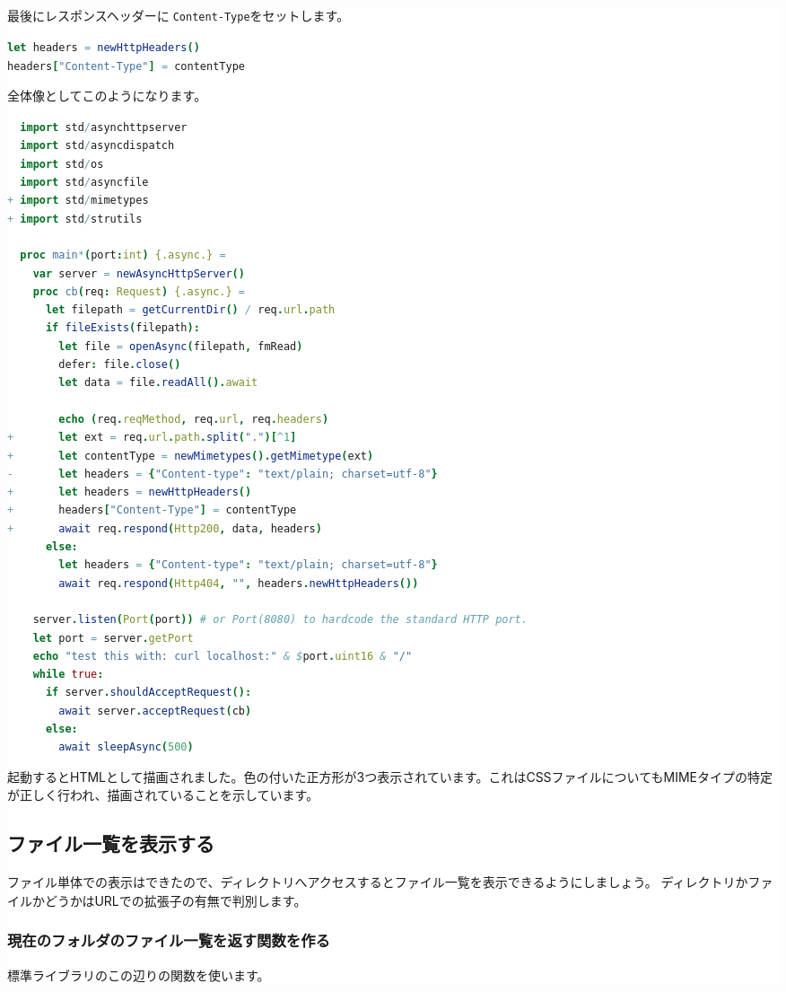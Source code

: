 最後にレスポンスヘッダーに `Content-Type`をセットします。
```nim
let headers = newHttpHeaders()
headers["Content-Type"] = contentType
```

全体像としてこのようになります。
```diff_nim:src/lib/server.nim
  import std/asynchttpserver
  import std/asyncdispatch
  import std/os
  import std/asyncfile
+ import std/mimetypes
+ import std/strutils

  proc main*(port:int) {.async.} =
    var server = newAsyncHttpServer()
    proc cb(req: Request) {.async.} =
      let filepath = getCurrentDir() / req.url.path
      if fileExists(filepath):
        let file = openAsync(filepath, fmRead)
        defer: file.close()
        let data = file.readAll().await

        echo (req.reqMethod, req.url, req.headers)
+       let ext = req.url.path.split(".")[^1]
+       let contentType = newMimetypes().getMimetype(ext)
-       let headers = {"Content-type": "text/plain; charset=utf-8"}
+       let headers = newHttpHeaders()
+       headers["Content-Type"] = contentType
+       await req.respond(Http200, data, headers)
      else:
        let headers = {"Content-type": "text/plain; charset=utf-8"}
        await req.respond(Http404, "", headers.newHttpHeaders())

    server.listen(Port(port)) # or Port(8080) to hardcode the standard HTTP port.
    let port = server.getPort
    echo "test this with: curl localhost:" & $port.uint16 & "/"
    while true:
      if server.shouldAcceptRequest():
        await server.acceptRequest(cb)
      else:
        await sleepAsync(500)
```

起動するとHTMLとして描画されました。色の付いた正方形が3つ表示されています。これはCSSファイルについてもMIMEタイプの特定が正しく行われ、描画されていることを示しています。

## ファイル一覧を表示する
ファイル単体での表示はできたので、ディレクトリへアクセスするとファイル一覧を表示できるようにしましょう。
ディレクトリかファイルかどうかはURLでの拡張子の有無で判別します。

### 現在のフォルダのファイル一覧を返す関数を作る
標準ライブラリのこの辺りの関数を使います。
